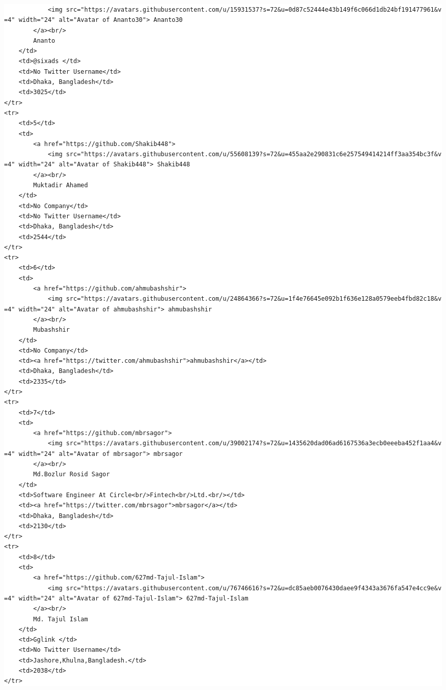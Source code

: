 				<img src="https://avatars.githubusercontent.com/u/15931537?s=72&u=0d87c52444e43b149f6c066d1db24bf191477961&v=4" width="24" alt="Avatar of Ananto30"> Ananto30
			</a><br/>
			Ananto
		</td>
		<td>@sixads </td>
		<td>No Twitter Username</td>
		<td>Dhaka, Bangladesh</td>
		<td>3025</td>
	</tr>
	<tr>
		<td>5</td>
		<td>
			<a href="https://github.com/Shakib448">
				<img src="https://avatars.githubusercontent.com/u/55608139?s=72&u=455aa2e290831c6e257549414214ff3aa354bc3f&v=4" width="24" alt="Avatar of Shakib448"> Shakib448
			</a><br/>
			Muktadir Ahamed 
		</td>
		<td>No Company</td>
		<td>No Twitter Username</td>
		<td>Dhaka, Bangladesh</td>
		<td>2544</td>
	</tr>
	<tr>
		<td>6</td>
		<td>
			<a href="https://github.com/ahmubashshir">
				<img src="https://avatars.githubusercontent.com/u/24864366?s=72&u=1f4e76645e092b1f636e128a0579eeb4fbd82c18&v=4" width="24" alt="Avatar of ahmubashshir"> ahmubashshir
			</a><br/>
			Mubashshir
		</td>
		<td>No Company</td>
		<td><a href="https://twitter.com/ahmubashshir">ahmubashshir</a></td>
		<td>Dhaka, Bangladesh</td>
		<td>2335</td>
	</tr>
	<tr>
		<td>7</td>
		<td>
			<a href="https://github.com/mbrsagor">
				<img src="https://avatars.githubusercontent.com/u/39002174?s=72&u=1435620dad06ad6167536a3ecb0eeeba452f1aa4&v=4" width="24" alt="Avatar of mbrsagor"> mbrsagor
			</a><br/>
			Md.Bozlur Rosid Sagor
		</td>
		<td>Software Engineer At Circle<br/>Fintech<br/>Ltd.<br/></td>
		<td><a href="https://twitter.com/mbrsagor">mbrsagor</a></td>
		<td>Dhaka, Bangladesh</td>
		<td>2130</td>
	</tr>
	<tr>
		<td>8</td>
		<td>
			<a href="https://github.com/627md-Tajul-Islam">
				<img src="https://avatars.githubusercontent.com/u/76746616?s=72&u=dc85aeb0076430daee9f4343a3676fa547e4cc9e&v=4" width="24" alt="Avatar of 627md-Tajul-Islam"> 627md-Tajul-Islam
			</a><br/>
			Md. Tajul Islam
		</td>
		<td>Gglink </td>
		<td>No Twitter Username</td>
		<td>Jashore,Khulna,Bangladesh.</td>
		<td>2038</td>
	</tr>